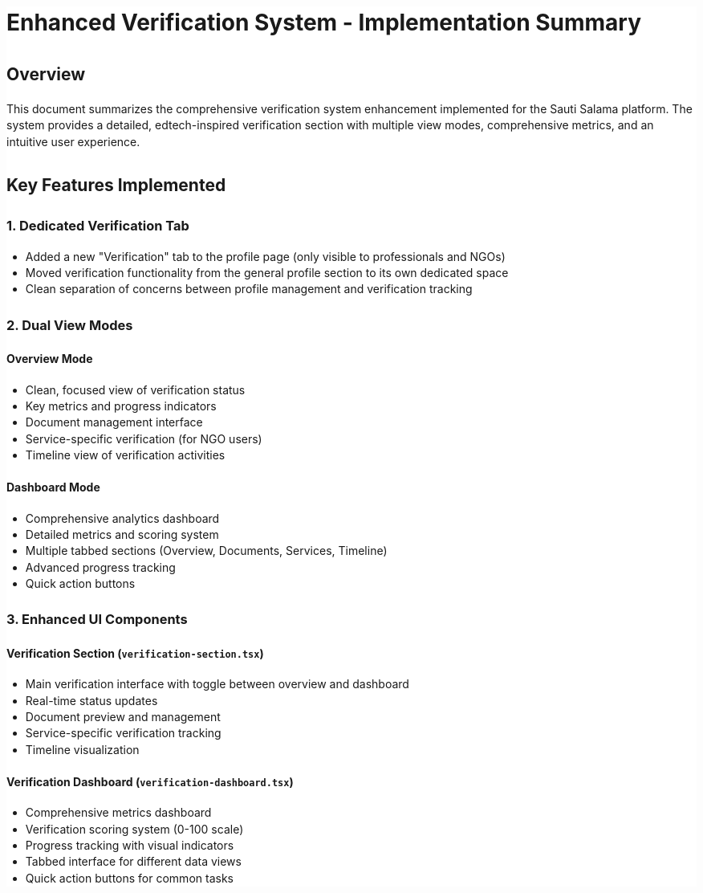 # Enhanced Verification System - Implementation Summary

## Overview

This document summarizes the comprehensive verification system enhancement implemented for the Sauti Salama platform. The system provides a detailed, edtech-inspired verification section with multiple view modes, comprehensive metrics, and an intuitive user experience.

## Key Features Implemented

### 1. **Dedicated Verification Tab**

- Added a new "Verification" tab to the profile page (only visible to professionals and NGOs)
- Moved verification functionality from the general profile section to its own dedicated space
- Clean separation of concerns between profile management and verification tracking

### 2. **Dual View Modes**

#### **Overview Mode**

- Clean, focused view of verification status
- Key metrics and progress indicators
- Document management interface
- Service-specific verification (for NGO users)
- Timeline view of verification activities

#### **Dashboard Mode**

- Comprehensive analytics dashboard
- Detailed metrics and scoring system
- Multiple tabbed sections (Overview, Documents, Services, Timeline)
- Advanced progress tracking
- Quick action buttons

### 3. **Enhanced UI Components**

#### **Verification Section** (`verification-section.tsx`)

- Main verification interface with toggle between overview and dashboard
- Real-time status updates
- Document preview and management
- Service-specific verification tracking
- Timeline visualization

#### **Verification Dashboard** (`verification-dashboard.tsx`)

- Comprehensive metrics dashboard
- Verification scoring system (0-100 scale)
- Progress tracking with visual indicators
- Tabbed interface for different data views
- Quick action buttons for common tasks
